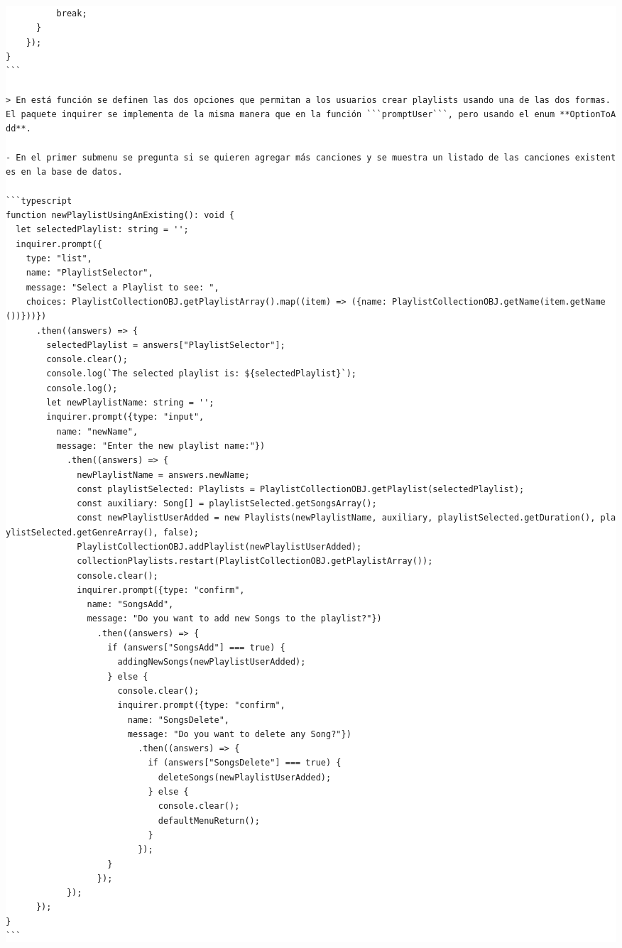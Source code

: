               break;
          }
        });
    }
    ```

    > En está función se definen las dos opciones que permitan a los usuarios crear playlists usando una de las dos formas. El paquete inquirer se implementa de la misma manera que en la función ```promptUser```, pero usando el enum **OptionToAdd**.

    - En el primer submenu se pregunta si se quieren agregar más canciones y se muestra un listado de las canciones existentes en la base de datos.

    ```typescript
    function newPlaylistUsingAnExisting(): void {
      let selectedPlaylist: string = '';
      inquirer.prompt({
        type: "list",
        name: "PlaylistSelector", 
        message: "Select a Playlist to see: ", 
        choices: PlaylistCollectionOBJ.getPlaylistArray().map((item) => ({name: PlaylistCollectionOBJ.getName(item.getName())}))})
          .then((answers) => {
            selectedPlaylist = answers["PlaylistSelector"];
            console.clear();
            console.log(`The selected playlist is: ${selectedPlaylist}`);
            console.log();
            let newPlaylistName: string = '';
            inquirer.prompt({type: "input",
              name: "newName",
              message: "Enter the new playlist name:"})
                .then((answers) => {
                  newPlaylistName = answers.newName;
                  const playlistSelected: Playlists = PlaylistCollectionOBJ.getPlaylist(selectedPlaylist);
                  const auxiliary: Song[] = playlistSelected.getSongsArray();
                  const newPlaylistUserAdded = new Playlists(newPlaylistName, auxiliary, playlistSelected.getDuration(), playlistSelected.getGenreArray(), false);
                  PlaylistCollectionOBJ.addPlaylist(newPlaylistUserAdded);
                  collectionPlaylists.restart(PlaylistCollectionOBJ.getPlaylistArray());
                  console.clear();
                  inquirer.prompt({type: "confirm",
                    name: "SongsAdd",
                    message: "Do you want to add new Songs to the playlist?"})
                      .then((answers) => {
                        if (answers["SongsAdd"] === true) {
                          addingNewSongs(newPlaylistUserAdded);
                        } else {
                          console.clear();
                          inquirer.prompt({type: "confirm",
                            name: "SongsDelete",
                            message: "Do you want to delete any Song?"})
                              .then((answers) => {
                                if (answers["SongsDelete"] === true) {
                                  deleteSongs(newPlaylistUserAdded);
                                } else {
                                  console.clear();
                                  defaultMenuReturn();
                                }
                              });
                        }
                      });
                });
          });
    }
    ```